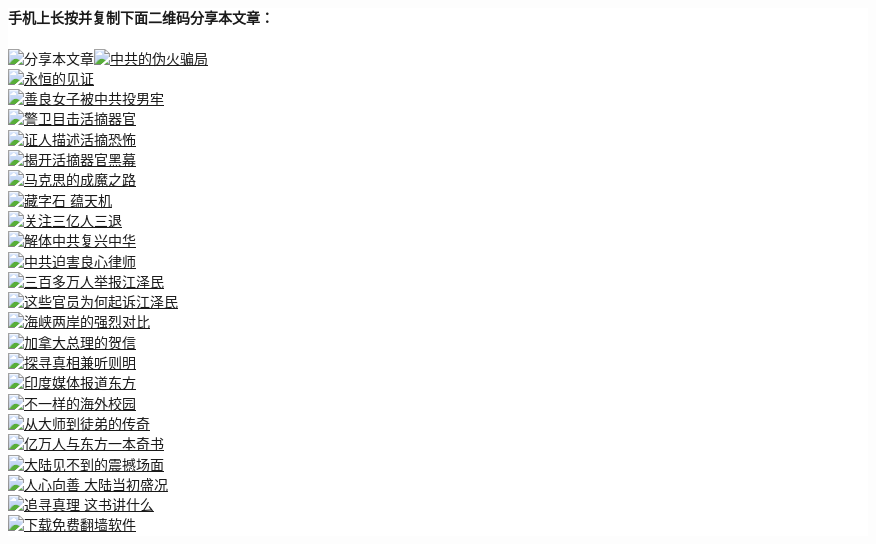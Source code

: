 <strong>手机上长按并复制下面二维码分享本文章：</strong><br><br><img src="https://quickchart.io/qr?size=256&text=https://github.com/1992513/djy/blob/master/gb/25/9/4/n14587776.md%231" title="分享本文章"></td><td VALIGN=TOP><a href="https://github.com/1992513/djy/blob/master/gb/16/1/21/n4622075.md?dfh#1" target="_blank"><img src="https://raw.githubusercontent.com/1992513/djy/master/gb/300/wei-f1.jpg" title="中共的伪火骗局"  alt="中共的伪火骗局"></a><br><a href="https://github.com/1992513/www/blob/master/README.md?dfh#9" target="_blank"><img src="https://raw.githubusercontent.com/1992513/djy/master/gb/300/yong-h.jpg" title="永恒的见证"  alt="永恒的见证"></a><br><a href="https://github.com/1992513/djy/blob/master/gb/13/9/29/n3974789.md?dfh#1" target="_blank"><img src="https://raw.githubusercontent.com/1992513/djy/master/gb/300/shang-lnz.jpg" title="善良女子被中共投男牢"  alt="善良女子被中共投男牢"></a><br><a href="https://github.com/1992513/djy/blob/master/gb/16/3/16/n4663449.md?dfh#1" target="_blank"><img src="https://raw.githubusercontent.com/1992513/djy/master/gb/300/huo-z3.jpg" title="警卫目击活摘器官"  alt="警卫目击活摘器官"></a><br><a href="https://github.com/1992513/djy/blob/master/gb/16/8/7/n8177641.md?dfh#1" target="_blank"><img src="https://raw.githubusercontent.com/1992513/djy/master/gb/300/huo-z4.jpg" title="证人描述活摘恐怖"  alt="证人描述活摘恐怖"></a><br><a href="https://github.com/1992513/djy/blob/master/gb/10/4/19/n2881569.md?dfh#1" target="_blank"><img src="https://raw.githubusercontent.com/1992513/djy/master/gb/300/huo-z1.jpg" title="揭开活摘器官黑幕"  alt="揭开活摘器官黑幕"></a><br><a href="https://github.com/1992513/djy/blob/master/gb/10/11/7/n3077476.md?dfh#1" target="_blank"><img src="https://raw.githubusercontent.com/1992513/djy/master/gb/300/ma-ks.jpg" title="马克思的成魔之路"  alt="马克思的成魔之路"></a><br><a href="https://github.com/1992513/djy/blob/master/gb/14/6/9/n4173977.md?dfh#1" target="_blank"><img src="https://raw.githubusercontent.com/1992513/djy/master/gb/300/chang-zs.jpg" title="藏字石 蕴天机"  alt="藏字石 蕴天机"></a><br><a href="https://github.com/1992513/djy/blob/master/gb/18/5/10/n10381511.md?dfh#1" target="_blank"><img src="https://raw.githubusercontent.com/1992513/djy/master/gb/300/st1.jpg" title="关注三亿人三退"  alt="关注三亿人三退"></a><br><a href="https://github.com/1992513/djy/blob/master/gb/18/3/21/n10237682.md?dfh#1" target="_blank"><img src="https://raw.githubusercontent.com/1992513/djy/master/gb/300/jie-t.jpg" title="解体中共复兴中华"  alt="解体中共复兴中华"></a><br><a href="https://github.com/1992513/djy/blob/master/gb/9/2/9/n2422991.md?dfh#1" target="_blank"><img src="https://raw.githubusercontent.com/1992513/djy/master/gb/300/gao-zs.jpg" title="中共迫害良心律师"  alt="中共迫害良心律师"></a><br><a href="https://github.com/1992513/djy/blob/master/gb/18/12/9/n10900044.md?dfh#1" target="_blank"><img src="https://raw.githubusercontent.com/1992513/djy/master/gb/300/sj1.jpg" title="三百多万人举报江泽民"  alt="三百多万人举报江泽民"></a><br><a href="https://github.com/1992513/djy/blob/master/gb/18/8/28/n10672014.md?dfh#1" target="_blank"><img src="https://raw.githubusercontent.com/1992513/djy/master/gb/300/sj2.jpg" title="这些官员为何起诉江泽民"  alt="这些官员为何起诉江泽民"></a><br><a href="https://github.com/1992513/djy/blob/master/gb/8/12/18/n2367165.md?dfh#1" target="_blank"><img src="https://raw.githubusercontent.com/1992513/djy/master/gb/300/liangan.jpg" title="海峡两岸的强烈对比"  alt="海峡两岸的强烈对比"></a><br><a href="https://github.com/1992513/djy/blob/master/gb/15/12/10/n4593139.md?dfh#1" target="_blank"><img src="https://raw.githubusercontent.com/1992513/djy/master/gb/300/jia-ndzl.jpg" title="加拿大总理的贺信"  alt="加拿大总理的贺信"></a><br><a href="https://github.com/1992513/djy/blob/master/gb/11/6/17/n3289382.md?dfh#1" target="_blank"><img src="https://raw.githubusercontent.com/1992513/djy/master/gb/300/xiao-wd.jpg" title="探寻真相兼听则明"  alt="探寻真相兼听则明"></a><br><a href="https://github.com/1992513/djy/blob/master/gb/18/10/27/n10812623.md?dfh#1" target="_blank"><img src="https://raw.githubusercontent.com/1992513/djy/master/gb/300/yindu.jpg" title="印度媒体报道东方"  alt="印度媒体报道东方"></a><br><a href="https://github.com/1992513/djy/blob/master/gb/18/6/9/n10469652.md?dfh#1" target="_blank"><img src="https://raw.githubusercontent.com/1992513/djy/master/gb/300/xie-j.jpg" title="不一样的海外校园"  alt="不一样的海外校园"></a><br><a href="https://github.com/1992513/djy/blob/master/gb/7/4/5/n1669415.md?dfh#1" target="_blank"><img src="https://raw.githubusercontent.com/1992513/djy/master/gb/300/li-up.jpg" title="从大师到徒弟的传奇"  alt="从大师到徒弟的传奇"></a><br><a href="https://github.com/1992513/djy/blob/master/gb/17/5/26/n9191512.md?dfh#1" target="_blank"><img src="https://raw.githubusercontent.com/1992513/djy/master/gb/300/zfl2.jpg" title="亿万人与东方一本奇书"  alt="亿万人与东方一本奇书"></a><br><a href="https://github.com/1992513/djy/blob/master/gb/13/11/27/n4020290.md?dfh#1" target="_blank"><img src="https://raw.githubusercontent.com/1992513/djy/master/gb/300/zhen-h.jpg" title="大陆见不到的震撼场面"  alt="大陆见不到的震撼场面"></a><br><a href="https://github.com/1992513/djy/blob/master/gb/15/7/17/n4482910.md?dfh#1" target="_blank"><img src="https://raw.githubusercontent.com/1992513/djy/master/gb/300/dalu-sk.jpg" title="人心向善 大陆当初盛况"  alt="人心向善 大陆当初盛况"></a><br><a href="https://github.com/1992513/djy/blob/master/gb/19/1/5/n10955468.md?dfh#1" target="_blank"><img src="https://raw.githubusercontent.com/1992513/djy/master/gb/300/zfl1.jpg" title="追寻真理 这书讲什么"  alt="追寻真理 这书讲什么"></a><br><a href="https://github.com/1992513/www/blob/master/README.md?dfh#1" target="_blank"><img src="https://raw.githubusercontent.com/1992513/djy/master/gb/300/fq1.jpg" title="下载免费翻墙软件"  alt="下载免费翻墙软件"></a><br></td></tr></table>
